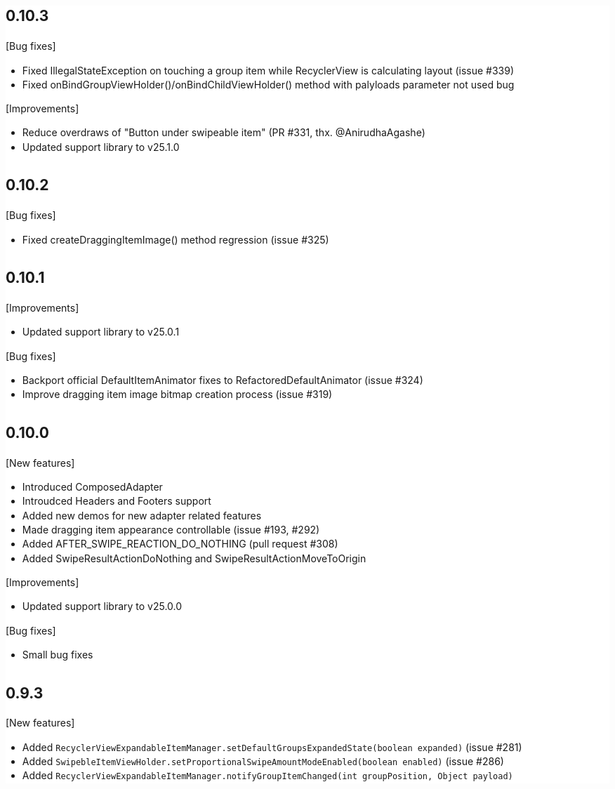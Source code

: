 ## 0.10.3
[Bug fixes]
- Fixed IllegalStateException on touching a group item while RecyclerView is calculating layout (issue #339)
- Fixed onBindGroupViewHolder()/onBindChildViewHolder() method with palyloads parameter not used bug

[Improvements]
- Reduce overdraws of "Button under swipeable item" (PR #331, thx. @AnirudhaAgashe)
- Updated support library to v25.1.0


## 0.10.2
[Bug fixes]
- Fixed createDraggingItemImage() method regression (issue #325)


## 0.10.1
[Improvements]
- Updated support library to v25.0.1

[Bug fixes]
- Backport official DefaultItemAnimator fixes to RefactoredDefaultAnimator (issue #324)
- Improve dragging item image bitmap creation process (issue #319)


## 0.10.0
[New features]
- Introduced ComposedAdapter
- Introudced Headers and Footers support
- Added new demos for new adapter related features
- Made dragging item appearance controllable (issue #193, #292)
- Added AFTER_SWIPE_REACTION_DO_NOTHING (pull request #308)
- Added SwipeResultActionDoNothing and SwipeResultActionMoveToOrigin

[Improvements]
- Updated support library to v25.0.0

[Bug fixes]
- Small bug fixes


## 0.9.3
[New features]
- Added `RecyclerViewExpandableItemManager.setDefaultGroupsExpandedState(boolean expanded)` (issue #281)
- Added `SwipebleItemViewHolder.setProportionalSwipeAmountModeEnabled(boolean enabled)` (issue #286)
- Added `RecyclerViewExpandableItemManager.notifyGroupItemChanged(int groupPosition, Object payload)`

